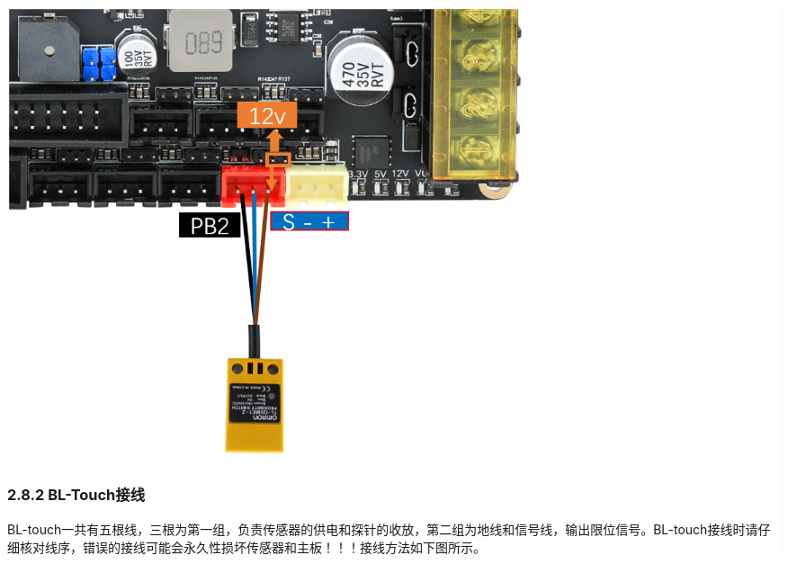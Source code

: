<img src="../../images/boards/fly_super5/pl08n.png" alt="pl08n" style="zoom:75%;" />

### 2.8.2 BL-Touch接线

BL-touch一共有五根线，三根为第一组，负责传感器的供电和探针的收放，第二组为地线和信号线，输出限位信号。BL-touch接线时请仔细核对线序，错误的接线可能会永久性损坏传感器和主板！！！接线方法如下图所示。
